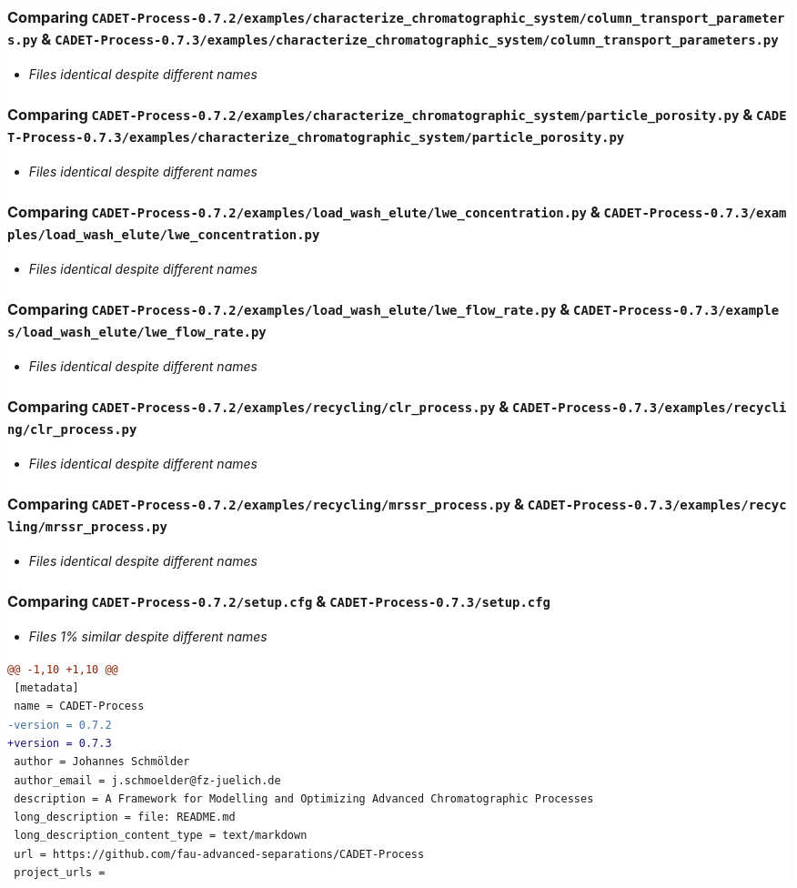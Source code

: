 ### Comparing `CADET-Process-0.7.2/examples/characterize_chromatographic_system/column_transport_parameters.py` & `CADET-Process-0.7.3/examples/characterize_chromatographic_system/column_transport_parameters.py`

 * *Files identical despite different names*

### Comparing `CADET-Process-0.7.2/examples/characterize_chromatographic_system/particle_porosity.py` & `CADET-Process-0.7.3/examples/characterize_chromatographic_system/particle_porosity.py`

 * *Files identical despite different names*

### Comparing `CADET-Process-0.7.2/examples/load_wash_elute/lwe_concentration.py` & `CADET-Process-0.7.3/examples/load_wash_elute/lwe_concentration.py`

 * *Files identical despite different names*

### Comparing `CADET-Process-0.7.2/examples/load_wash_elute/lwe_flow_rate.py` & `CADET-Process-0.7.3/examples/load_wash_elute/lwe_flow_rate.py`

 * *Files identical despite different names*

### Comparing `CADET-Process-0.7.2/examples/recycling/clr_process.py` & `CADET-Process-0.7.3/examples/recycling/clr_process.py`

 * *Files identical despite different names*

### Comparing `CADET-Process-0.7.2/examples/recycling/mrssr_process.py` & `CADET-Process-0.7.3/examples/recycling/mrssr_process.py`

 * *Files identical despite different names*

### Comparing `CADET-Process-0.7.2/setup.cfg` & `CADET-Process-0.7.3/setup.cfg`

 * *Files 1% similar despite different names*

```diff
@@ -1,10 +1,10 @@
 [metadata]
 name = CADET-Process
-version = 0.7.2
+version = 0.7.3
 author = Johannes Schmölder
 author_email = j.schmoelder@fz-juelich.de
 description = A Framework for Modelling and Optimizing Advanced Chromatographic Processes
 long_description = file: README.md
 long_description_content_type = text/markdown
 url = https://github.com/fau-advanced-separations/CADET-Process
 project_urls =
```
